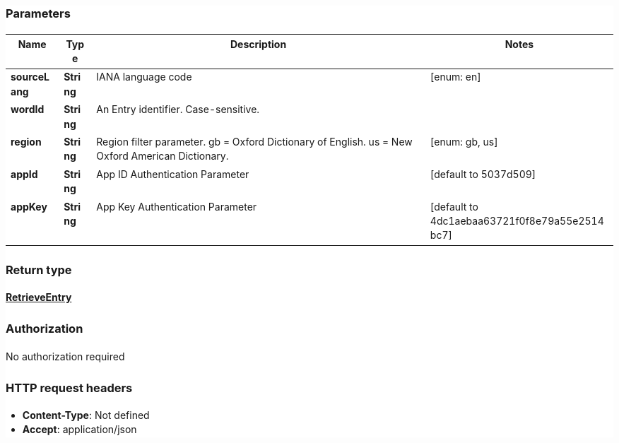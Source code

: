 ### Parameters

Name | Type | Description  | Notes
------------- | ------------- | ------------- | -------------
 **sourceLang** | **String**| IANA language code | [enum: en]
 **wordId** | **String**| An Entry identifier. Case-sensitive. |
 **region** | **String**| Region filter parameter. gb &#x3D; Oxford Dictionary of English. us &#x3D; New Oxford American Dictionary. | [enum: gb, us]
 **appId** | **String**| App ID Authentication Parameter | [default to 5037d509]
 **appKey** | **String**| App Key Authentication Parameter | [default to 4dc1aebaa63721f0f8e79a55e2514bc7]

### Return type

[**RetrieveEntry**](RetrieveEntry.md)

### Authorization

No authorization required

### HTTP request headers

 - **Content-Type**: Not defined
 - **Accept**: application/json

